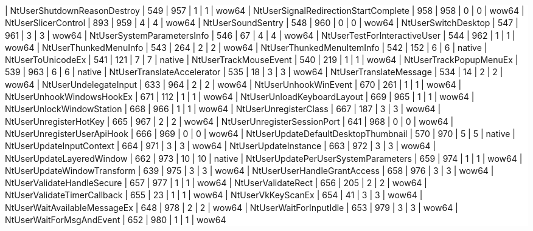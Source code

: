 | NtUserShutdownReasonDestroy | 549 | 957 | 1 | 1 | wow64
| NtUserSignalRedirectionStartComplete | 958 | 958 | 0 | 0 | wow64
| NtUserSlicerControl | 893 | 959 | 4 | 4 | wow64
| NtUserSoundSentry | 548 | 960 | 0 | 0 | wow64
| NtUserSwitchDesktop | 547 | 961 | 3 | 3 | wow64
| NtUserSystemParametersInfo | 546 | 67 | 4 | 4 | wow64
| NtUserTestForInteractiveUser | 544 | 962 | 1 | 1 | wow64
| NtUserThunkedMenuInfo | 543 | 264 | 2 | 2 | wow64
| NtUserThunkedMenuItemInfo | 542 | 152 | 6 | 6 | native
| NtUserToUnicodeEx | 541 | 121 | 7 | 7 | native
| NtUserTrackMouseEvent | 540 | 219 | 1 | 1 | wow64
| NtUserTrackPopupMenuEx | 539 | 963 | 6 | 6 | native
| NtUserTranslateAccelerator | 535 | 18 | 3 | 3 | wow64
| NtUserTranslateMessage | 534 | 14 | 2 | 2 | wow64
| NtUserUndelegateInput | 633 | 964 | 2 | 2 | wow64
| NtUserUnhookWinEvent | 670 | 261 | 1 | 1 | wow64
| NtUserUnhookWindowsHookEx | 671 | 112 | 1 | 1 | wow64
| NtUserUnloadKeyboardLayout | 669 | 965 | 1 | 1 | wow64
| NtUserUnlockWindowStation | 668 | 966 | 1 | 1 | wow64
| NtUserUnregisterClass | 667 | 187 | 3 | 3 | wow64
| NtUserUnregisterHotKey | 665 | 967 | 2 | 2 | wow64
| NtUserUnregisterSessionPort | 641 | 968 | 0 | 0 | wow64
| NtUserUnregisterUserApiHook | 666 | 969 | 0 | 0 | wow64
| NtUserUpdateDefaultDesktopThumbnail | 570 | 970 | 5 | 5 | native
| NtUserUpdateInputContext | 664 | 971 | 3 | 3 | wow64
| NtUserUpdateInstance | 663 | 972 | 3 | 3 | wow64
| NtUserUpdateLayeredWindow | 662 | 973 | 10 | 10 | native
| NtUserUpdatePerUserSystemParameters | 659 | 974 | 1 | 1 | wow64
| NtUserUpdateWindowTransform | 639 | 975 | 3 | 3 | wow64
| NtUserUserHandleGrantAccess | 658 | 976 | 3 | 3 | wow64
| NtUserValidateHandleSecure | 657 | 977 | 1 | 1 | wow64
| NtUserValidateRect | 656 | 205 | 2 | 2 | wow64
| NtUserValidateTimerCallback | 655 | 23 | 1 | 1 | wow64
| NtUserVkKeyScanEx | 654 | 41 | 3 | 3 | wow64
| NtUserWaitAvailableMessageEx | 648 | 978 | 2 | 2 | wow64
| NtUserWaitForInputIdle | 653 | 979 | 3 | 3 | wow64
| NtUserWaitForMsgAndEvent | 652 | 980 | 1 | 1 | wow64